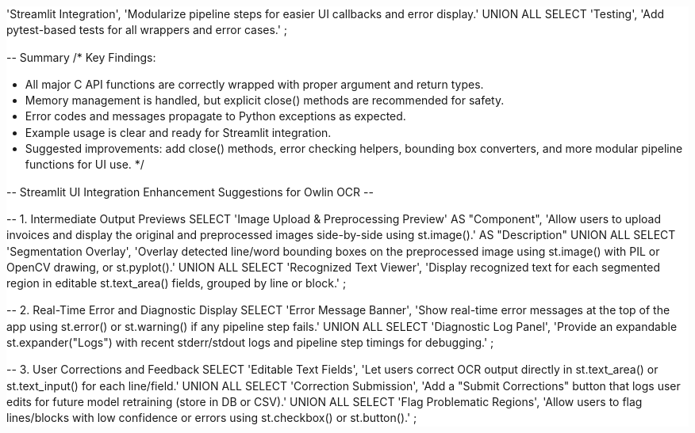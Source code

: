   'Streamlit Integration',
  'Modularize pipeline steps for easier UI callbacks and error display.'
UNION ALL
SELECT
  'Testing',
  'Add pytest-based tests for all wrappers and error cases.'
;

-- Summary
/*
Key Findings:
- All major C API functions are correctly wrapped with proper argument and return types.
- Memory management is handled, but explicit close() methods are recommended for safety.
- Error codes and messages propagate to Python exceptions as expected.
- Example usage is clear and ready for Streamlit integration.
- Suggested improvements: add close() methods, error checking helpers, bounding box converters, and more modular pipeline functions for UI use.
*/ 

-- Streamlit UI Integration Enhancement Suggestions for Owlin OCR --

-- 1. Intermediate Output Previews
SELECT
  'Image Upload & Preprocessing Preview' AS "Component",
  'Allow users to upload invoices and display the original and preprocessed images side-by-side using st.image().' AS "Description"
UNION ALL
SELECT
  'Segmentation Overlay',
  'Overlay detected line/word bounding boxes on the preprocessed image using st.image() with PIL or OpenCV drawing, or st.pyplot().'
UNION ALL
SELECT
  'Recognized Text Viewer',
  'Display recognized text for each segmented region in editable st.text_area() fields, grouped by line or block.'
;

-- 2. Real-Time Error and Diagnostic Display
SELECT
  'Error Message Banner',
  'Show real-time error messages at the top of the app using st.error() or st.warning() if any pipeline step fails.'
UNION ALL
SELECT
  'Diagnostic Log Panel',
  'Provide an expandable st.expander("Logs") with recent stderr/stdout logs and pipeline step timings for debugging.'
;

-- 3. User Corrections and Feedback
SELECT
  'Editable Text Fields',
  'Let users correct OCR output directly in st.text_area() or st.text_input() for each line/field.'
UNION ALL
SELECT
  'Correction Submission',
  'Add a "Submit Corrections" button that logs user edits for future model retraining (store in DB or CSV).'
UNION ALL
SELECT
  'Flag Problematic Regions',
  'Allow users to flag lines/blocks with low confidence or errors using st.checkbox() or st.button().'
;

